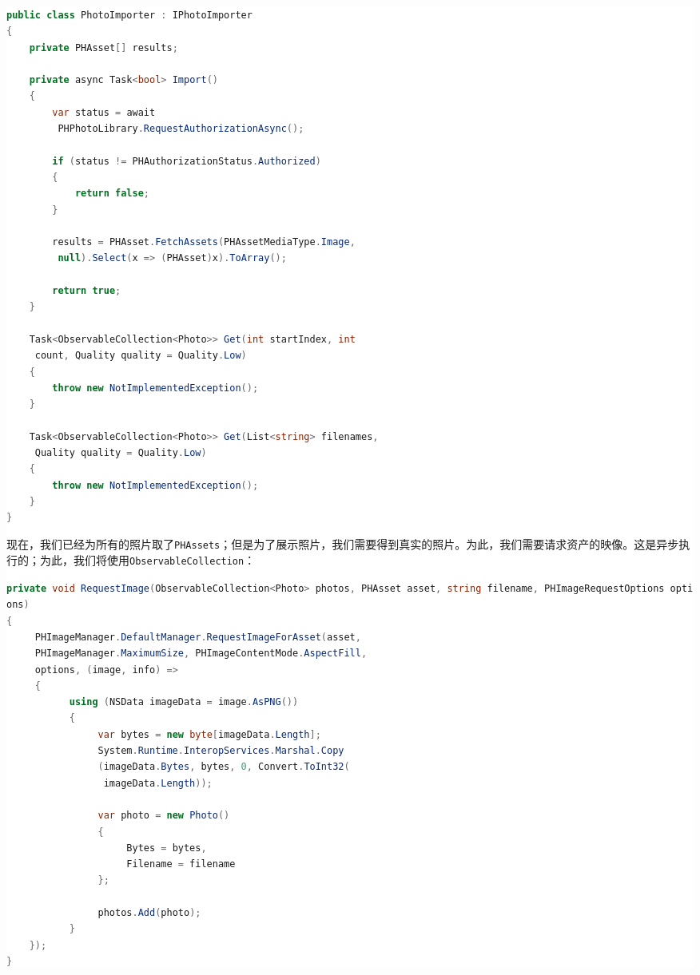 ```cs
public class PhotoImporter : IPhotoImporter
{
    private PHAsset[] results;

    private async Task<bool> Import()
    {
        var status = await 
         PHPhotoLibrary.RequestAuthorizationAsync();

        if (status != PHAuthorizationStatus.Authorized)
        {
            return false;
        }

        results = PHAsset.FetchAssets(PHAssetMediaType.Image, 
         null).Select(x => (PHAsset)x).ToArray();

        return true;
    }

    Task<ObservableCollection<Photo>> Get(int startIndex, int 
     count, Quality quality = Quality.Low)
    {
        throw new NotImplementedException();
    }

    Task<ObservableCollection<Photo>> Get(List<string> filenames, 
     Quality quality = Quality.Low)
    {
        throw new NotImplementedException();
    }
}
```

现在，我们已经为所有的照片取了`PHAssets`；但是为了展示照片，我们需要得到真实的照片。为此，我们需要请求资产的映像。这是异步执行的；为此，我们将使用`ObservableCollection`：

```cs
private void RequestImage(ObservableCollection<Photo> photos, PHAsset asset, string filename, PHImageRequestOptions options)
{
     PHImageManager.DefaultManager.RequestImageForAsset(asset,  
     PHImageManager.MaximumSize, PHImageContentMode.AspectFill, 
     options, (image, info) =>
     {
           using (NSData imageData = image.AsPNG())
           {
                var bytes = new byte[imageData.Length];
                System.Runtime.InteropServices.Marshal.Copy
                (imageData.Bytes, bytes, 0, Convert.ToInt32(
                 imageData.Length));

                var photo = new Photo()
                {
                     Bytes = bytes,
                     Filename = filename
                };

                photos.Add(photo);
           }
    });
}         
```
